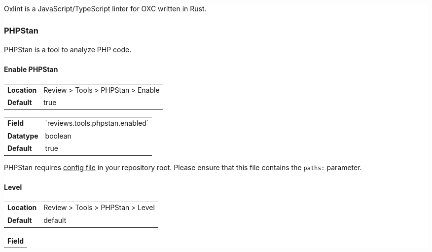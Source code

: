 Oxlint is a JavaScript/TypeScript linter for OXC written in Rust.

### PHPStan

PHPStan is a tool to analyze PHP code.

#### Enable PHPStan

<Tabs groupId="config-setting">
  <TabItem value="web-ui" label="Web UI">
    <table>
      <tbody>
      <tr>
        <td><strong>Location</strong></td>
        <td>Review > Tools > PHPStan > Enable</td>
      </tr>
      <tr>
        <td><strong>Default</strong></td>
        <td>true</td>
      </tr>
    </tbody></table>
  </TabItem>
  <TabItem value="yaml" label=".coderabbit.yaml" default>
    <table>
      <tbody>
      <tr>
        <td><strong>Field</strong></td>
        <td>`reviews.tools.phpstan.enabled`</td>
      </tr>
      <tr>
        <td><strong>Datatype</strong></td>
        <td>boolean</td>
      </tr>
      <tr>
        <td><strong>Default</strong></td>
        <td>true</td>
      </tr>
    </tbody></table>
  </TabItem>
</Tabs>

PHPStan requires [config file](https://phpstan.org/config-reference#config-file) in your repository root. Please ensure that this file contains the `paths:` parameter.

#### Level

<Tabs groupId="config-setting">
  <TabItem value="web-ui" label="Web UI">
    <table>
      <tbody>
      <tr>
        <td><strong>Location</strong></td>
        <td>Review > Tools > PHPStan > Level</td>
      </tr>
      <tr>
        <td><strong>Default</strong></td>
        <td>default</td>
      </tr>
    </tbody></table>
  </TabItem>
  <TabItem value="yaml" label=".coderabbit.yaml" default>
    <table>
      <tbody>
      <tr>
        <td><strong>Field</strong></td>